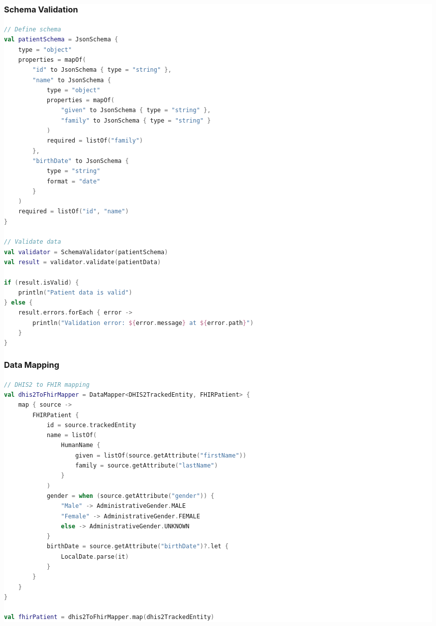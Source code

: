 ### Schema Validation
```kotlin
// Define schema
val patientSchema = JsonSchema {
    type = "object"
    properties = mapOf(
        "id" to JsonSchema { type = "string" },
        "name" to JsonSchema {
            type = "object"
            properties = mapOf(
                "given" to JsonSchema { type = "string" },
                "family" to JsonSchema { type = "string" }
            )
            required = listOf("family")
        },
        "birthDate" to JsonSchema {
            type = "string"
            format = "date"
        }
    )
    required = listOf("id", "name")
}

// Validate data
val validator = SchemaValidator(patientSchema)
val result = validator.validate(patientData)

if (result.isValid) {
    println("Patient data is valid")
} else {
    result.errors.forEach { error ->
        println("Validation error: ${error.message} at ${error.path}")
    }
}
```

### Data Mapping
```kotlin
// DHIS2 to FHIR mapping
val dhis2ToFhirMapper = DataMapper<DHIS2TrackedEntity, FHIRPatient> {
    map { source ->
        FHIRPatient {
            id = source.trackedEntity
            name = listOf(
                HumanName {
                    given = listOf(source.getAttribute("firstName"))
                    family = source.getAttribute("lastName")
                }
            )
            gender = when (source.getAttribute("gender")) {
                "Male" -> AdministrativeGender.MALE
                "Female" -> AdministrativeGender.FEMALE
                else -> AdministrativeGender.UNKNOWN
            }
            birthDate = source.getAttribute("birthDate")?.let { 
                LocalDate.parse(it) 
            }
        }
    }
}

val fhirPatient = dhis2ToFhirMapper.map(dhis2TrackedEntity)
```
